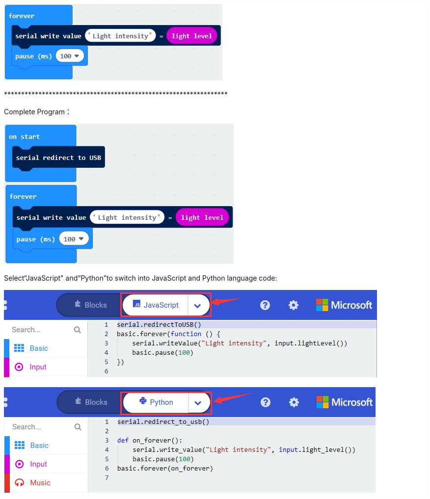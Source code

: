 ![](media/9ba8558c0d520cc80b01080e437ddff5.png)

\*\*\*\*\*\*\*\*\*\*\*\*\*\*\*\*\*\*\*\*\*\*\*\*\*\*\*\*\*\*\*\*\*\*\*\*\*\*\*\*\*\*\*\*\*\*\*\*\*\*\*\*\*\*\*\*\*\*\*\*\*\*\*\*\*

Complete Program：

![](media/1ae769b6a1d9f6c6a393351c69b10d32.png)

Select“JavaScript" and“Python”to switch into JavaScript and Python language code:

![](media/357c48b57b01692d622df106cd97aa21.png)

![](media/c548375e07c6576bf88c2b800209ef51.png)

